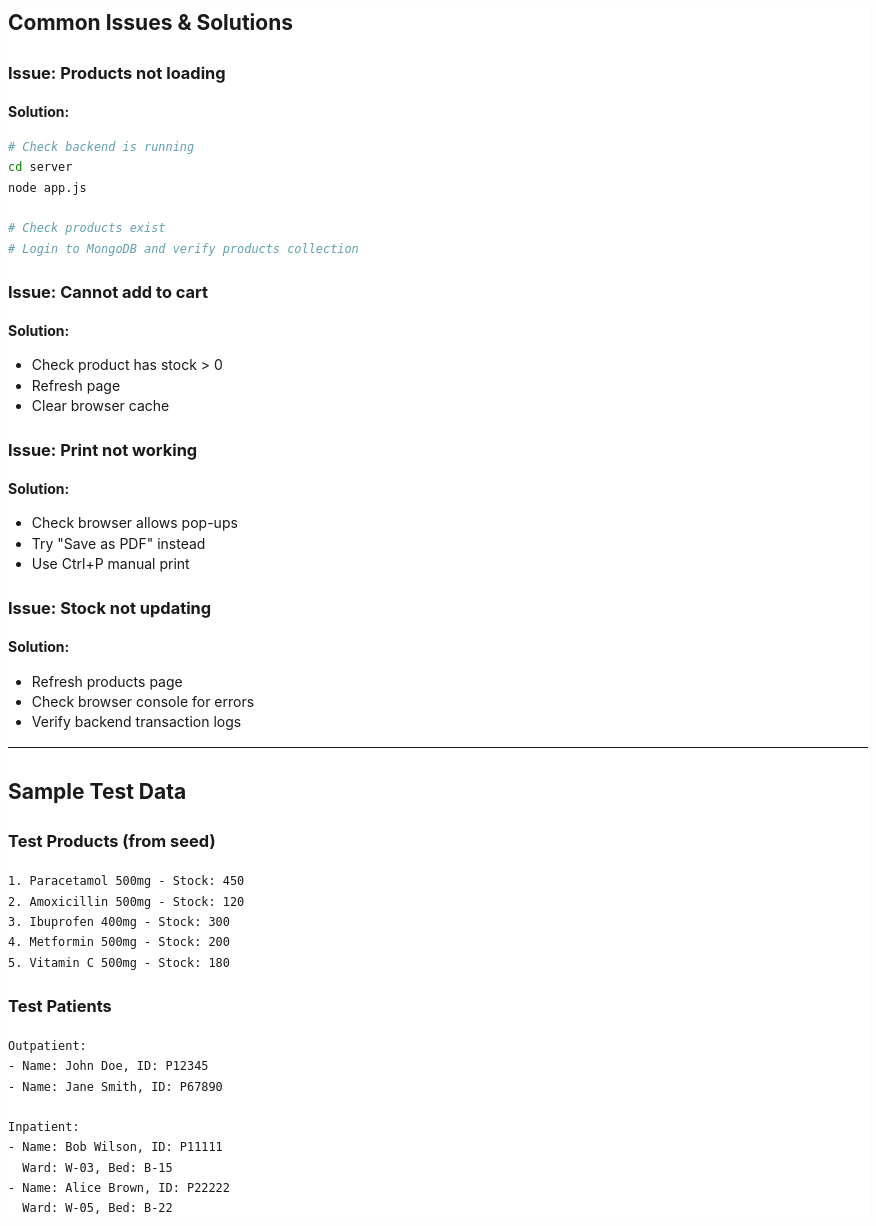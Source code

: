 
## Common Issues & Solutions

### Issue: Products not loading
**Solution:**
```bash
# Check backend is running
cd server
node app.js

# Check products exist
# Login to MongoDB and verify products collection
```

### Issue: Cannot add to cart
**Solution:**
- Check product has stock > 0
- Refresh page
- Clear browser cache

### Issue: Print not working
**Solution:**
- Check browser allows pop-ups
- Try "Save as PDF" instead
- Use Ctrl+P manual print

### Issue: Stock not updating
**Solution:**
- Refresh products page
- Check browser console for errors
- Verify backend transaction logs

---

## Sample Test Data

### Test Products (from seed)
```
1. Paracetamol 500mg - Stock: 450
2. Amoxicillin 500mg - Stock: 120
3. Ibuprofen 400mg - Stock: 300
4. Metformin 500mg - Stock: 200
5. Vitamin C 500mg - Stock: 180
```

### Test Patients
```
Outpatient:
- Name: John Doe, ID: P12345
- Name: Jane Smith, ID: P67890

Inpatient:
- Name: Bob Wilson, ID: P11111
  Ward: W-03, Bed: B-15
- Name: Alice Brown, ID: P22222
  Ward: W-05, Bed: B-22
```
